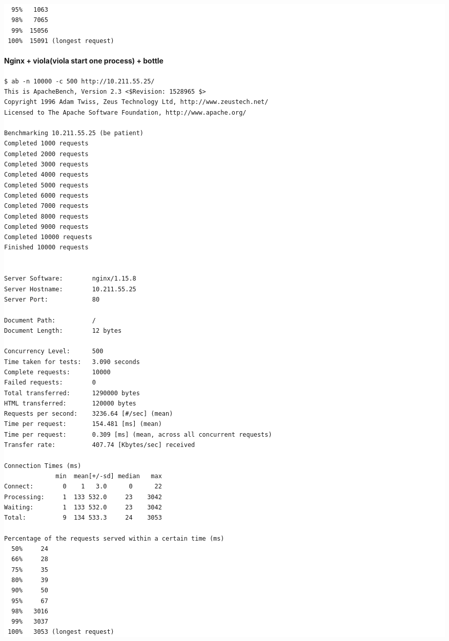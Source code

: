 ```
  95%   1063
  98%   7065
  99%  15056
 100%  15091 (longest request)
```

#### Nginx + viola(viola start one process) + bottle

```
$ ab -n 10000 -c 500 http://10.211.55.25/
This is ApacheBench, Version 2.3 <$Revision: 1528965 $>
Copyright 1996 Adam Twiss, Zeus Technology Ltd, http://www.zeustech.net/
Licensed to The Apache Software Foundation, http://www.apache.org/

Benchmarking 10.211.55.25 (be patient)
Completed 1000 requests
Completed 2000 requests
Completed 3000 requests
Completed 4000 requests
Completed 5000 requests
Completed 6000 requests
Completed 7000 requests
Completed 8000 requests
Completed 9000 requests
Completed 10000 requests
Finished 10000 requests


Server Software:        nginx/1.15.8
Server Hostname:        10.211.55.25
Server Port:            80

Document Path:          /
Document Length:        12 bytes

Concurrency Level:      500
Time taken for tests:   3.090 seconds
Complete requests:      10000
Failed requests:        0
Total transferred:      1290000 bytes
HTML transferred:       120000 bytes
Requests per second:    3236.64 [#/sec] (mean)
Time per request:       154.481 [ms] (mean)
Time per request:       0.309 [ms] (mean, across all concurrent requests)
Transfer rate:          407.74 [Kbytes/sec] received

Connection Times (ms)
              min  mean[+/-sd] median   max
Connect:        0    1   3.0      0      22
Processing:     1  133 532.0     23    3042
Waiting:        1  133 532.0     23    3042
Total:          9  134 533.3     24    3053

Percentage of the requests served within a certain time (ms)
  50%     24
  66%     28
  75%     35
  80%     39
  90%     50
  95%     67
  98%   3016
  99%   3037
 100%   3053 (longest request)
```